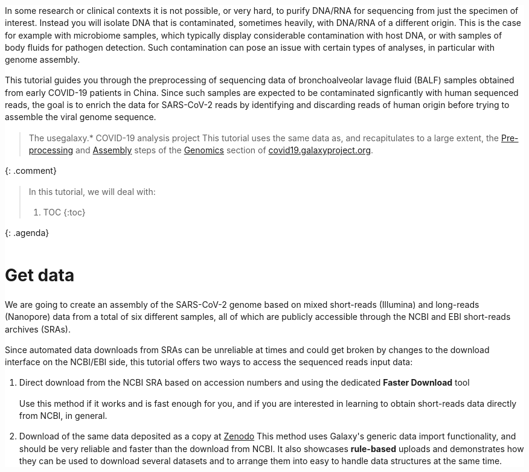 
In some research or clinical contexts it is not possible, or very hard, to
purify DNA/RNA for sequencing from just the specimen of interest.
Instead you will isolate DNA that is contaminated, sometimes heavily, with
DNA/RNA of a different origin.
This is the case for example with microbiome samples, which typically display
considerable contamination with host DNA, or with samples of body fluids for
pathogen detection. Such contamination can pose an issue with certain types of
analyses, in particular with genome assembly.

This tutorial guides you through the preprocessing of sequencing data of
bronchoalveolar lavage fluid (BALF) samples obtained from early COVID-19
patients in China. Since such samples are expected to be contaminated
signficantly with human sequenced reads, the goal is to enrich the data for
SARS-CoV-2 reads by identifying and discarding reads of human origin before
trying to assemble the viral genome sequence.

> <comment-title>The usegalaxy.* COVID-19 analysis project</comment-title>
> This tutorial uses the same data as, and recapitulates to a large extent, the
> [Pre-processing](https://covid19.galaxyproject.org/genomics/1-PreProcessing/)
> and [Assembly](https://covid19.galaxyproject.org/genomics/2-Assembly/) steps
> of the [Genomics](https://covid19.galaxyproject.org/genomics/) section of
> [covid19.galaxyproject.org](https://covid19.galaxyproject.org/).
>
{: .comment}

> <agenda-title></agenda-title>
>
> In this tutorial, we will deal with:
>
> 1. TOC
> {:toc}
>
{: .agenda}

# Get data

We are going to create an assembly of the SARS-CoV-2 genome based on mixed
short-reads (Illumina) and long-reads (Nanopore) data from a total of six
different samples, all of which are publicly accessible through the NCBI
and EBI short-reads archives (SRAs).

Since automated data downloads from SRAs can be unreliable at times and could
get broken by changes to the download interface on the NCBI/EBI side, this
tutorial offers two ways to access the sequenced reads input data:

1. Direct download from the NCBI SRA based on accession numbers and using the
   dedicated **Faster Download** tool

   Use this method if it works and is fast enough for you, and if you are
   interested in learning to obtain short-reads data directly from NCBI, in
   general.

2. Download of the same data deposited as a copy at [Zenodo](https://zenodo.org/record/3732359)
   This method uses Galaxy's generic data import functionality, and should be
   very reliable and faster than the download from NCBI.
   It also showcases **rule-based** uploads and demonstrates how they can be
   used to download several datasets and to arrange them into easy to handle
   data structures at the same time.
